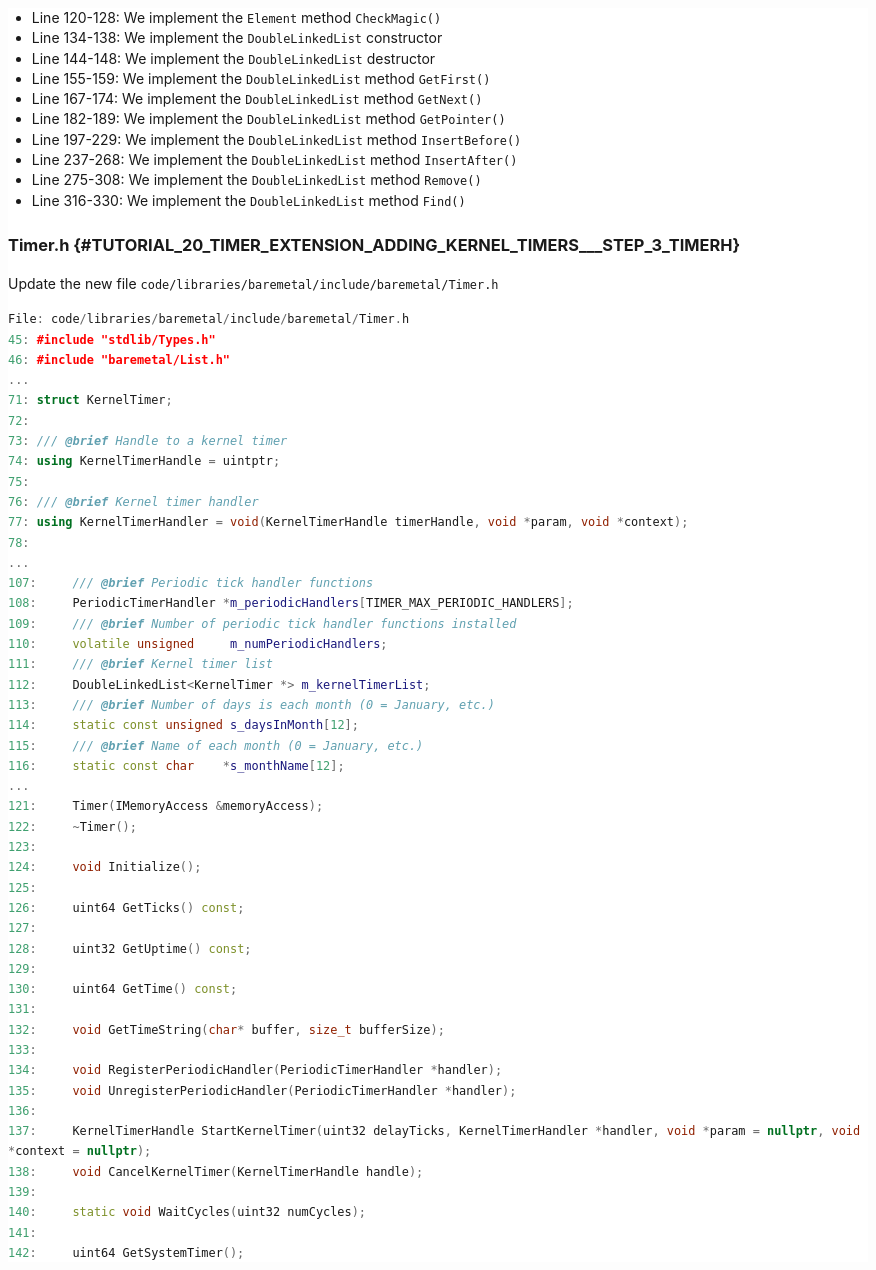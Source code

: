   - Line 120-128: We implement the `Element` method `CheckMagic()`
  - Line 134-138: We implement the `DoubleLinkedList` constructor
  - Line 144-148: We implement the `DoubleLinkedList` destructor
  - Line 155-159: We implement the `DoubleLinkedList` method `GetFirst()`
  - Line 167-174: We implement the `DoubleLinkedList` method `GetNext()`
  - Line 182-189: We implement the `DoubleLinkedList` method `GetPointer()`
  - Line 197-229: We implement the `DoubleLinkedList` method `InsertBefore()`
  - Line 237-268: We implement the `DoubleLinkedList` method `InsertAfter()`
  - Line 275-308: We implement the `DoubleLinkedList` method `Remove()`
  - Line 316-330: We implement the `DoubleLinkedList` method `Find()`

### Timer.h {#TUTORIAL_20_TIMER_EXTENSION_ADDING_KERNEL_TIMERS___STEP_3_TIMERH}

Update the new file `code/libraries/baremetal/include/baremetal/Timer.h`

```cpp
File: code/libraries/baremetal/include/baremetal/Timer.h
45: #include "stdlib/Types.h"
46: #include "baremetal/List.h"
...
71: struct KernelTimer;
72:
73: /// @brief Handle to a kernel timer
74: using KernelTimerHandle = uintptr;
75:
76: /// @brief Kernel timer handler
77: using KernelTimerHandler = void(KernelTimerHandle timerHandle, void *param, void *context);
78:
...
107:     /// @brief Periodic tick handler functions
108:     PeriodicTimerHandler *m_periodicHandlers[TIMER_MAX_PERIODIC_HANDLERS];
109:     /// @brief Number of periodic tick handler functions installed
110:     volatile unsigned     m_numPeriodicHandlers;
111:     /// @brief Kernel timer list
112:     DoubleLinkedList<KernelTimer *> m_kernelTimerList;
113:     /// @brief Number of days is each month (0 = January, etc.)
114:     static const unsigned s_daysInMonth[12];
115:     /// @brief Name of each month (0 = January, etc.)
116:     static const char    *s_monthName[12];
...
121:     Timer(IMemoryAccess &memoryAccess);
122:     ~Timer();
123:
124:     void Initialize();
125:
126:     uint64 GetTicks() const;
127:
128:     uint32 GetUptime() const;
129:
130:     uint64 GetTime() const;
131:
132:     void GetTimeString(char* buffer, size_t bufferSize);
133:
134:     void RegisterPeriodicHandler(PeriodicTimerHandler *handler);
135:     void UnregisterPeriodicHandler(PeriodicTimerHandler *handler);
136:
137:     KernelTimerHandle StartKernelTimer(uint32 delayTicks, KernelTimerHandler *handler, void *param = nullptr, void *context = nullptr);
138:     void CancelKernelTimer(KernelTimerHandle handle);
139:
140:     static void WaitCycles(uint32 numCycles);
141:
142:     uint64 GetSystemTimer();
```